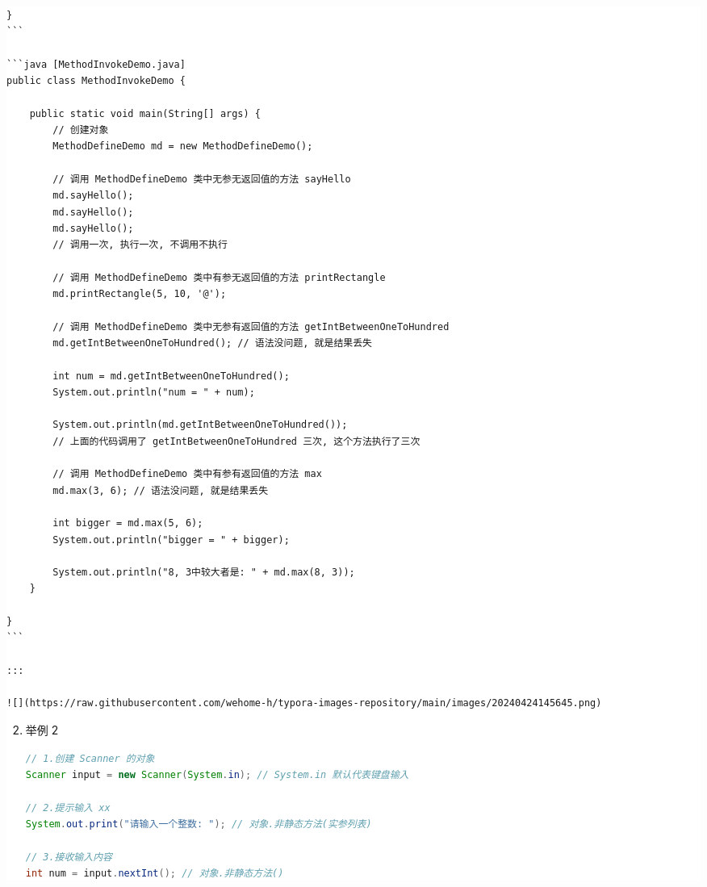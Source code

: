     }
    ```

    ```java [MethodInvokeDemo.java]
    public class MethodInvokeDemo {

        public static void main(String[] args) {
            // 创建对象
            MethodDefineDemo md = new MethodDefineDemo();

            // 调用 MethodDefineDemo 类中无参无返回值的方法 sayHello
            md.sayHello();
            md.sayHello();
            md.sayHello();
            // 调用一次, 执行一次, 不调用不执行

            // 调用 MethodDefineDemo 类中有参无返回值的方法 printRectangle
            md.printRectangle(5, 10, '@');

            // 调用 MethodDefineDemo 类中无参有返回值的方法 getIntBetweenOneToHundred
            md.getIntBetweenOneToHundred(); // 语法没问题, 就是结果丢失

            int num = md.getIntBetweenOneToHundred();
            System.out.println("num = " + num);

            System.out.println(md.getIntBetweenOneToHundred());
            // 上面的代码调用了 getIntBetweenOneToHundred 三次, 这个方法执行了三次

            // 调用 MethodDefineDemo 类中有参有返回值的方法 max
            md.max(3, 6); // 语法没问题, 就是结果丢失

            int bigger = md.max(5, 6);
            System.out.println("bigger = " + bigger);

            System.out.println("8, 3中较大者是: " + md.max(8, 3));
        }

    }
    ```

    :::

    ![](https://raw.githubusercontent.com/wehome-h/typora-images-repository/main/images/20240424145645.png)

<div class="br"></div>

2.  举例 2

    ```java
    // 1.创建 Scanner 的对象
    Scanner input = new Scanner(System.in); // System.in 默认代表键盘输入

    // 2.提示输入 xx
    System.out.print("请输入一个整数: "); // 对象.非静态方法(实参列表)

    // 3.接收输入内容
    int num = input.nextInt(); // 对象.非静态方法()
    ```
